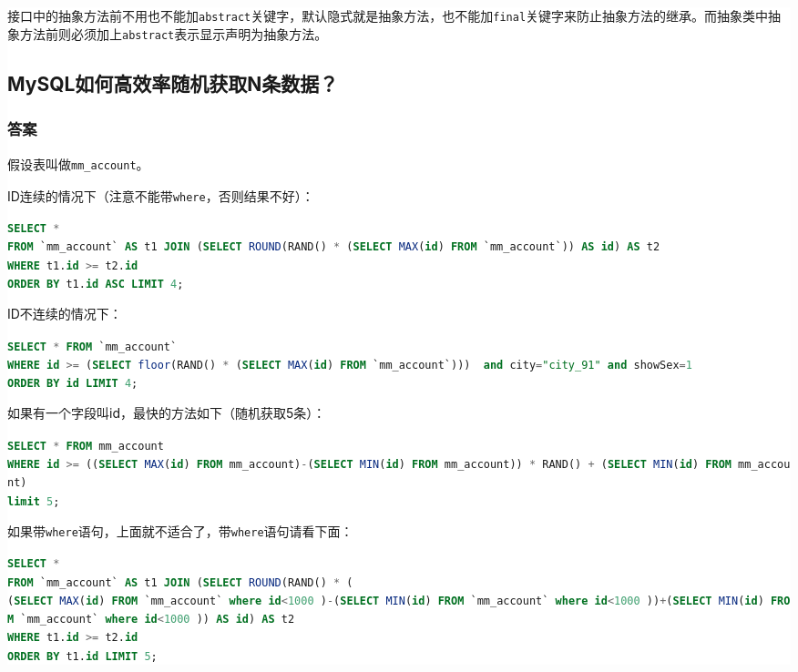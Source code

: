 接口中的抽象方法前不用也不能加`abstract`关键字，默认隐式就是抽象方法，也不能加`final`关键字来防止抽象方法的继承。而抽象类中抽象方法前则必须加上`abstract`表示显示声明为抽象方法。
## MySQL如何高效率随机获取N条数据？


### 答案

假设表叫做`mm_account`。

ID连续的情况下（注意不能带`where`，否则结果不好）：

~~~sql
SELECT *
FROM `mm_account` AS t1 JOIN (SELECT ROUND(RAND() * (SELECT MAX(id) FROM `mm_account`)) AS id) AS t2
WHERE t1.id >= t2.id
ORDER BY t1.id ASC LIMIT 4;

~~~

ID不连续的情况下：

~~~sql
SELECT * FROM `mm_account` 
WHERE id >= (SELECT floor(RAND() * (SELECT MAX(id) FROM `mm_account`)))  and city="city_91" and showSex=1
ORDER BY id LIMIT 4;

~~~

如果有一个字段叫id，最快的方法如下（随机获取5条）：

~~~sql
SELECT * FROM mm_account 
WHERE id >= ((SELECT MAX(id) FROM mm_account)-(SELECT MIN(id) FROM mm_account)) * RAND() + (SELECT MIN(id) FROM mm_account)
limit 5;

~~~

如果带`where`语句，上面就不适合了，带`where`语句请看下面：

~~~sql
SELECT *
FROM `mm_account` AS t1 JOIN (SELECT ROUND(RAND() * (
(SELECT MAX(id) FROM `mm_account` where id<1000 )-(SELECT MIN(id) FROM `mm_account` where id<1000 ))+(SELECT MIN(id) FROM `mm_account` where id<1000 )) AS id) AS t2
WHERE t1.id >= t2.id
ORDER BY t1.id LIMIT 5;
~~~